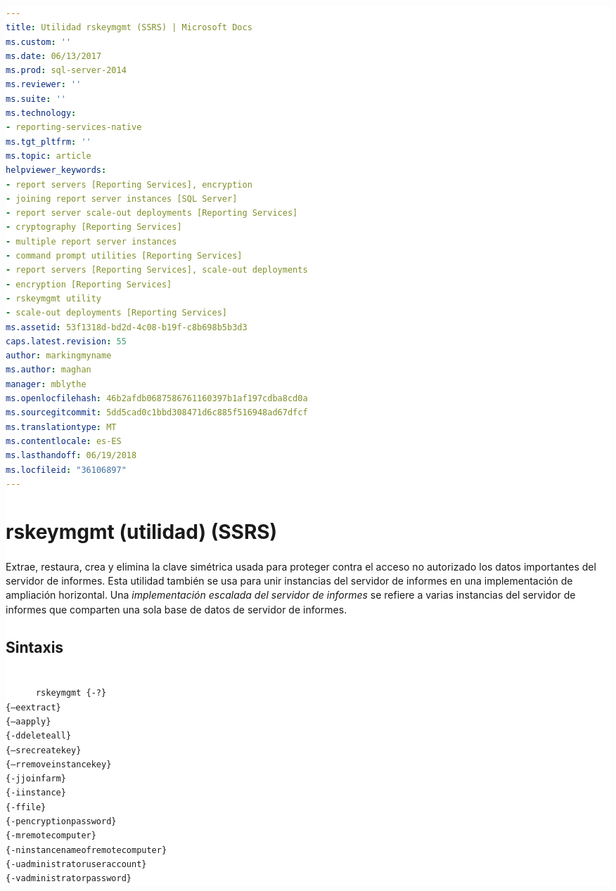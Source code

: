 ```yaml
---
title: Utilidad rskeymgmt (SSRS) | Microsoft Docs
ms.custom: ''
ms.date: 06/13/2017
ms.prod: sql-server-2014
ms.reviewer: ''
ms.suite: ''
ms.technology:
- reporting-services-native
ms.tgt_pltfrm: ''
ms.topic: article
helpviewer_keywords:
- report servers [Reporting Services], encryption
- joining report server instances [SQL Server]
- report server scale-out deployments [Reporting Services]
- cryptography [Reporting Services]
- multiple report server instances
- command prompt utilities [Reporting Services]
- report servers [Reporting Services], scale-out deployments
- encryption [Reporting Services]
- rskeymgmt utility
- scale-out deployments [Reporting Services]
ms.assetid: 53f1318d-bd2d-4c08-b19f-c8b698b5b3d3
caps.latest.revision: 55
author: markingmyname
ms.author: maghan
manager: mblythe
ms.openlocfilehash: 46b2afdb0687586761160397b1af197cdba8cd0a
ms.sourcegitcommit: 5dd5cad0c1bbd308471d6c885f516948ad67dfcf
ms.translationtype: MT
ms.contentlocale: es-ES
ms.lasthandoff: 06/19/2018
ms.locfileid: "36106897"
---
```

# <a name="rskeymgmt-utility-ssrs"></a>rskeymgmt (utilidad) (SSRS)
  Extrae, restaura, crea y elimina la clave simétrica usada para proteger contra el acceso no autorizado los datos importantes del servidor de informes. Esta utilidad también se usa para unir instancias del servidor de informes en una implementación de ampliación horizontal. Una *implementación escalada del servidor de informes* se refiere a varias instancias del servidor de informes que comparten una sola base de datos de servidor de informes.  
  
## <a name="syntax"></a>Sintaxis  
  
```  
  
      rskeymgmt {-?}  
{–eextract}  
{–aapply}  
{-ddeleteall}  
{–srecreatekey}  
{–rremoveinstancekey}  
{-jjoinfarm}  
{-iinstance}  
{-ffile}  
{-pencryptionpassword}  
{-mremotecomputer}  
{-ninstancenameofremotecomputer}  
{-uadministratoruseraccount}  
{-vadministratorpassword}  
```